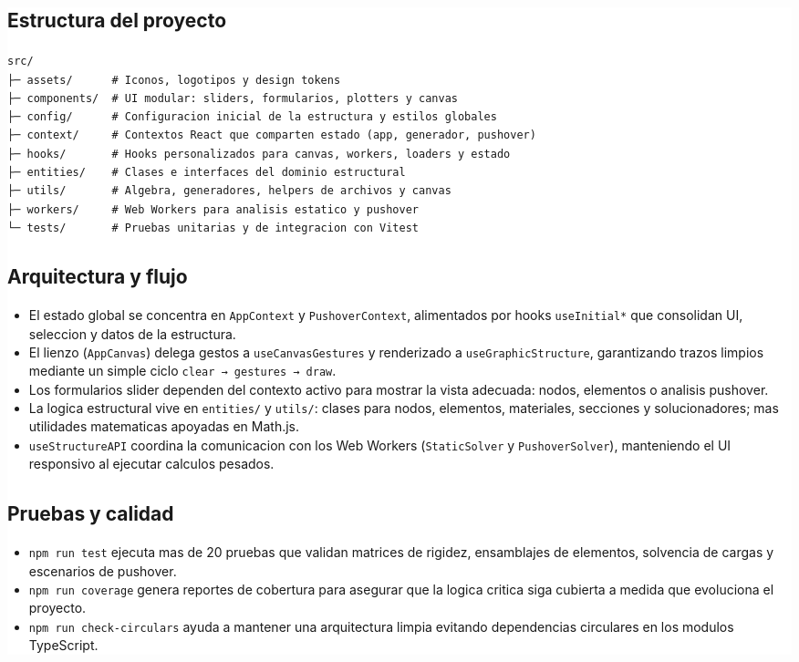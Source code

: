 ## Estructura del proyecto

```
src/
├─ assets/      # Iconos, logotipos y design tokens
├─ components/  # UI modular: sliders, formularios, plotters y canvas
├─ config/      # Configuracion inicial de la estructura y estilos globales
├─ context/     # Contextos React que comparten estado (app, generador, pushover)
├─ hooks/       # Hooks personalizados para canvas, workers, loaders y estado
├─ entities/    # Clases e interfaces del dominio estructural
├─ utils/       # Algebra, generadores, helpers de archivos y canvas
├─ workers/     # Web Workers para analisis estatico y pushover
└─ tests/       # Pruebas unitarias y de integracion con Vitest
```

## Arquitectura y flujo
- El estado global se concentra en `AppContext` y `PushoverContext`, alimentados por hooks `useInitial*` que consolidan UI, seleccion y datos de la estructura.
- El lienzo (`AppCanvas`) delega gestos a `useCanvasGestures` y renderizado a `useGraphicStructure`, garantizando trazos limpios mediante un simple ciclo `clear → gestures → draw`.
- Los formularios slider dependen del contexto activo para mostrar la vista adecuada: nodos, elementos o analisis pushover.
- La logica estructural vive en `entities/` y `utils/`: clases para nodos, elementos, materiales, secciones y solucionadores; mas utilidades matematicas apoyadas en Math.js.
- `useStructureAPI` coordina la comunicacion con los Web Workers (`StaticSolver` y `PushoverSolver`), manteniendo el UI responsivo al ejecutar calculos pesados.

## Pruebas y calidad
- `npm run test` ejecuta mas de 20 pruebas que validan matrices de rigidez, ensamblajes de elementos, solvencia de cargas y escenarios de pushover.
- `npm run coverage` genera reportes de cobertura para asegurar que la logica critica siga cubierta a medida que evoluciona el proyecto.
- `npm run check-circulars` ayuda a mantener una arquitectura limpia evitando dependencias circulares en los modulos TypeScript.
